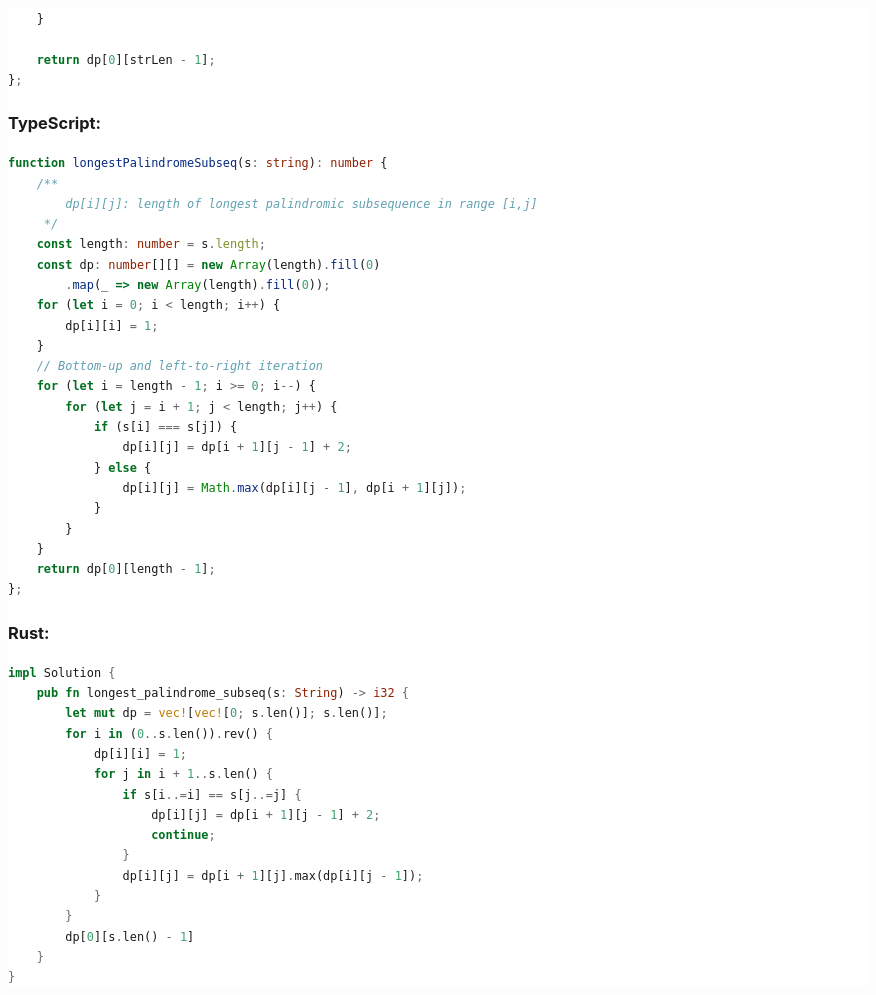 ```javascript
    }

    return dp[0][strLen - 1];
};
```

### TypeScript:

```typescript
function longestPalindromeSubseq(s: string): number {
    /**
        dp[i][j]: length of longest palindromic subsequence in range [i,j]
     */
    const length: number = s.length;
    const dp: number[][] = new Array(length).fill(0)
        .map(_ => new Array(length).fill(0));
    for (let i = 0; i < length; i++) {
        dp[i][i] = 1;
    }
    // Bottom-up and left-to-right iteration
    for (let i = length - 1; i >= 0; i--) {
        for (let j = i + 1; j < length; j++) {
            if (s[i] === s[j]) {
                dp[i][j] = dp[i + 1][j - 1] + 2;
            } else {
                dp[i][j] = Math.max(dp[i][j - 1], dp[i + 1][j]);
            }
        }
    }
    return dp[0][length - 1];
};
```

### Rust:

```rust
impl Solution {
    pub fn longest_palindrome_subseq(s: String) -> i32 {
        let mut dp = vec![vec![0; s.len()]; s.len()];
        for i in (0..s.len()).rev() {
            dp[i][i] = 1;
            for j in i + 1..s.len() {
                if s[i..=i] == s[j..=j] {
                    dp[i][j] = dp[i + 1][j - 1] + 2;
                    continue;
                }
                dp[i][j] = dp[i + 1][j].max(dp[i][j - 1]);
            }
        }
        dp[0][s.len() - 1]
    }
}
```